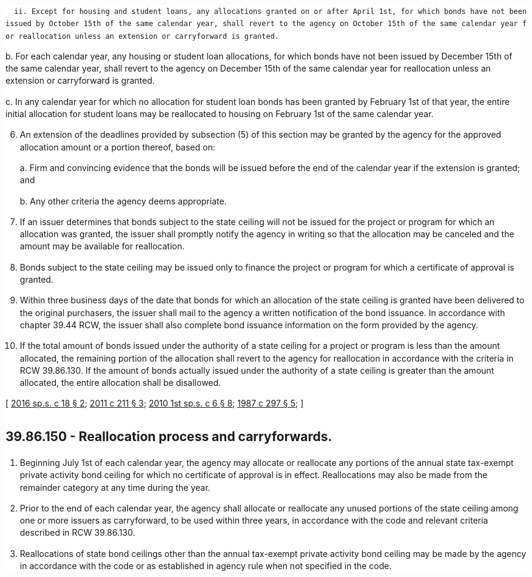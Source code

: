       ii. Except for housing and student loans, any allocations granted on or after April 1st, for which bonds have not been issued by October 15th of the same calendar year, shall revert to the agency on October 15th of the same calendar year for reallocation unless an extension or carryforward is granted.

   b. For each calendar year, any housing or student loan allocations, for which bonds have not been issued by December 15th of the same calendar year, shall revert to the agency on December 15th of the same calendar year for reallocation unless an extension or carryforward is granted.

   c. In any calendar year for which no allocation for student loan bonds has been granted by February 1st of that year, the entire initial allocation for student loans may be reallocated to housing on February 1st of the same calendar year.

6. An extension of the deadlines provided by subsection (5) of this section may be granted by the agency for the approved allocation amount or a portion thereof, based on:

   a. Firm and convincing evidence that the bonds will be issued before the end of the calendar year if the extension is granted; and

   b. Any other criteria the agency deems appropriate.

7. If an issuer determines that bonds subject to the state ceiling will not be issued for the project or program for which an allocation was granted, the issuer shall promptly notify the agency in writing so that the allocation may be canceled and the amount may be available for reallocation.

8. Bonds subject to the state ceiling may be issued only to finance the project or program for which a certificate of approval is granted.

9. Within three business days of the date that bonds for which an allocation of the state ceiling is granted have been delivered to the original purchasers, the issuer shall mail to the agency a written notification of the bond issuance. In accordance with chapter 39.44 RCW, the issuer shall also complete bond issuance information on the form provided by the agency.

10. If the total amount of bonds issued under the authority of a state ceiling for a project or program is less than the amount allocated, the remaining portion of the allocation shall revert to the agency for reallocation in accordance with the criteria in RCW 39.86.130. If the amount of bonds actually issued under the authority of a state ceiling is greater than the amount allocated, the entire allocation shall be disallowed.

\[ [2016 sp.s. c 18 § 2](https://lawfilesext.leg.wa.gov/biennium/2015-16/Pdf/Bills/Session%20Laws/Senate/6342-S.SL.pdf?cite=2016%20sp.s.%20c%2018%20§%202); [2011 c 211 § 3](https://lawfilesext.leg.wa.gov/biennium/2011-12/Pdf/Bills/Session%20Laws/House/1761-S.SL.pdf?cite=2011%20c%20211%20§%203); [2010 1st sp.s. c 6 § 8](https://lawfilesext.leg.wa.gov/biennium/2009-10/Pdf/Bills/Session%20Laws/House/2753-S.SL.pdf?cite=2010%201st%20sp.s.%20c%206%20§%208); [1987 c 297 § 5](https://leg.wa.gov/CodeReviser/documents/sessionlaw/1987c297.pdf?cite=1987%20c%20297%20§%205); \]

## 39.86.150 - Reallocation process and carryforwards.
1. Beginning July 1st of each calendar year, the agency may allocate or reallocate any portions of the annual state tax-exempt private activity bond ceiling for which no certificate of approval is in effect. Reallocations may also be made from the remainder category at any time during the year.

2. Prior to the end of each calendar year, the agency shall allocate or reallocate any unused portions of the state ceiling among one or more issuers as carryforward, to be used within three years, in accordance with the code and relevant criteria described in RCW 39.86.130.

3. Reallocations of state bond ceilings other than the annual tax-exempt private activity bond ceiling may be made by the agency in accordance with the code or as established in agency rule when not specified in the code.
